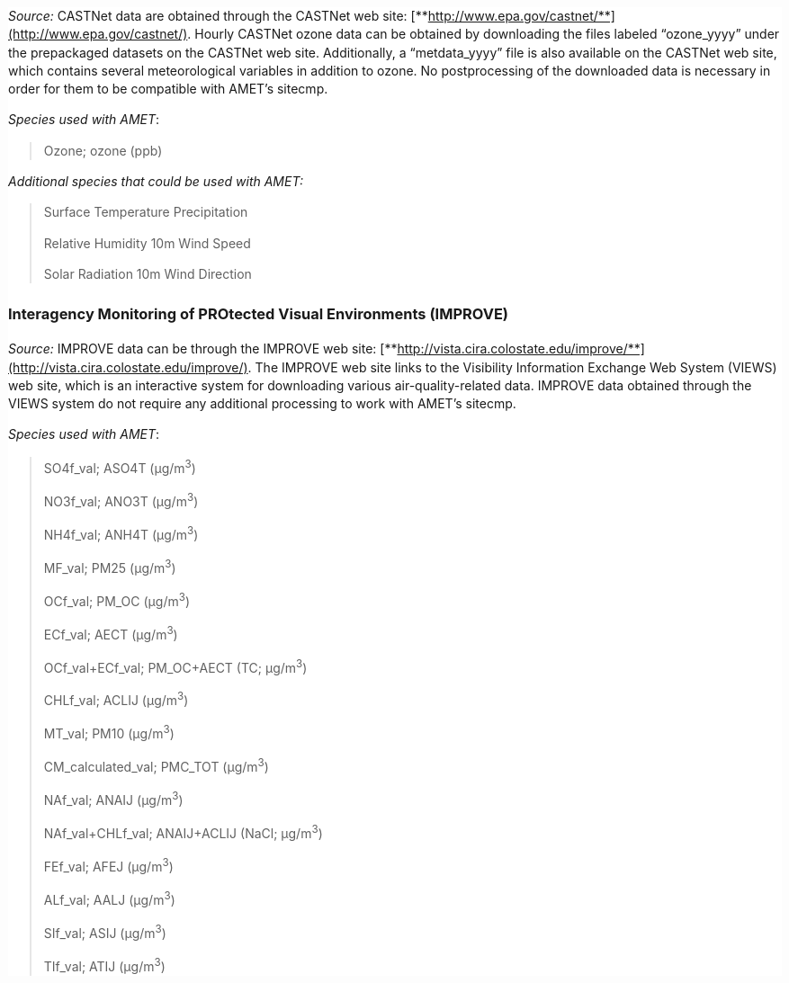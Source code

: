 *Source:* CASTNet data are obtained through the CASTNet web site:
[**http://www.epa.gov/castnet/**](http://www.epa.gov/castnet/). Hourly
CASTNet ozone data can be obtained by downloading the files labeled
“ozone\_yyyy” under the prepackaged datasets on the CASTNet web site.
Additionally, a “metdata\_yyyy” file is also available on the CASTNet
web site, which contains several meteorological variables in addition to
ozone. No postprocessing of the downloaded data is necessary in order
for them to be compatible with AMET’s sitecmp.

*Species used with AMET*:

> Ozone; ozone (ppb)

*Additional species that could be used with AMET:*

> Surface Temperature Precipitation
>
> Relative Humidity 10m Wind Speed
>
> Solar Radiation 10m Wind Direction

### Interagency Monitoring of PROtected Visual Environments (IMPROVE)

*Source:* IMPROVE data can be through the IMPROVE web site:
[**http://vista.cira.colostate.edu/improve/**](http://vista.cira.colostate.edu/improve/).
The IMPROVE web site links to the Visibility Information Exchange Web
System (VIEWS) web site, which is an interactive system for downloading
various air-quality-related data. IMPROVE data obtained through the
VIEWS system do not require any additional processing to work with
AMET’s sitecmp.

*Species used with AMET*:

> SO4f\_val; ASO4T (µg/m<sup>3</sup>)
>
> NO3f\_val; ANO3T (µg/m<sup>3</sup>)
>
> NH4f\_val; ANH4T (µg/m<sup>3</sup>)
>
> MF\_val; PM25 (µg/m<sup>3</sup>)
>
> OCf\_val; PM\_OC (µg/m<sup>3</sup>)
>
> ECf\_val; AECT (µg/m<sup>3</sup>)
>
> OCf\_val+ECf\_val; PM\_OC+AECT (TC; µg/m<sup>3</sup>)
>
> CHLf\_val; ACLIJ (µg/m<sup>3</sup>)
>
> MT\_val; PM10 (µg/m<sup>3</sup>)
>
> CM\_calculated\_val; PMC_TOT (µg/m<sup>3</sup>)
>
> NAf\_val; ANAIJ (µg/m<sup>3</sup>)
>
> NAf\_val+CHLf\_val; ANAIJ+ACLIJ (NaCl; µg/m<sup>3</sup>)
>
> FEf\_val; AFEJ (µg/m<sup>3</sup>)
>
> ALf\_val; AALJ (µg/m<sup>3</sup>)
>
> SIf\_val; ASIJ (µg/m<sup>3</sup>) 
>
> TIf\_val; ATIJ (µg/m<sup>3</sup>)
>